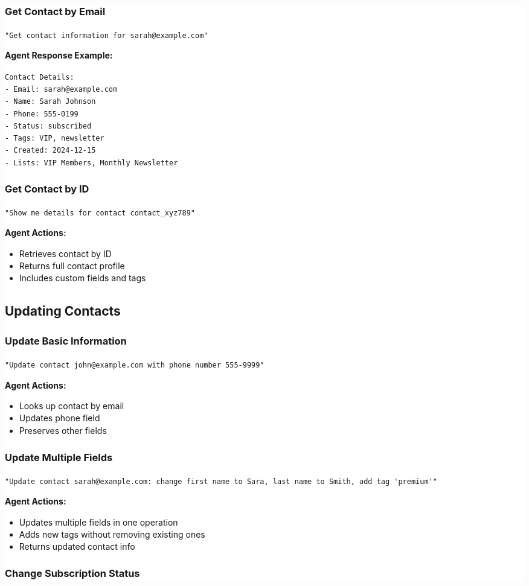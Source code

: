 ### Get Contact by Email

```
"Get contact information for sarah@example.com"
```

**Agent Response Example:**
```
Contact Details:
- Email: sarah@example.com
- Name: Sarah Johnson
- Phone: 555-0199
- Status: subscribed
- Tags: VIP, newsletter
- Created: 2024-12-15
- Lists: VIP Members, Monthly Newsletter
```

### Get Contact by ID

```
"Show me details for contact contact_xyz789"
```

**Agent Actions:**
- Retrieves contact by ID
- Returns full contact profile
- Includes custom fields and tags

## Updating Contacts

### Update Basic Information

```
"Update contact john@example.com with phone number 555-9999"
```

**Agent Actions:**
- Looks up contact by email
- Updates phone field
- Preserves other fields

### Update Multiple Fields

```
"Update contact sarah@example.com: change first name to Sara, last name to Smith, add tag 'premium'"
```

**Agent Actions:**
- Updates multiple fields in one operation
- Adds new tags without removing existing ones
- Returns updated contact info

### Change Subscription Status
